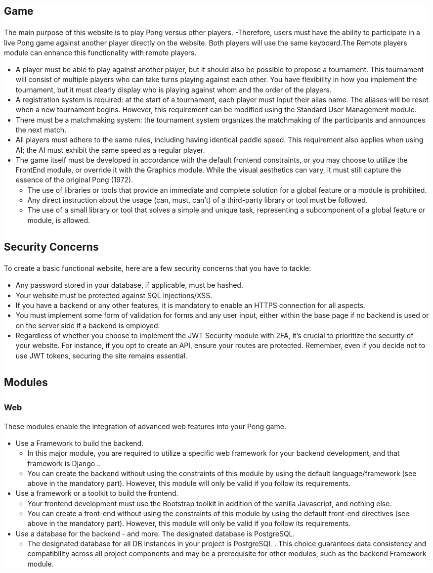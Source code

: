 ## Game
The main purpose of this website is to play Pong versus other players.
-Therefore, users must have the ability to participate in a live Pong game against another player directly on the website. Both players will use the same keyboard.The Remote players module can enhance this functionality with remote players.
- A player must be able to play against another player, but it should also be possible to propose a tournament. This tournament will consist of multiple players who can take turns playing against each other. You have flexibility in how you implement the tournament, but it must clearly display who is playing against whom and the order of the players.
- A registration system is required: at the start of a tournament, each player must input their alias name. The aliases will be reset when a new tournament begins. However, this requirement can be modified using the Standard User Management module.
- There must be a matchmaking system: the tournament system organizes the matchmaking of the participants and announces the next match.
- All players must adhere to the same rules, including having identical paddle speed. This requirement also applies when using AI; the AI must exhibit the same speed as a regular player.
- The game itself must be developed in accordance with the default frontend constraints, or you may choose to utilize the FrontEnd module, or override it with the Graphics module. While the visual aesthetics can vary, it must still capture the essence of the original Pong (1972).
  - The use of libraries or tools that provide an immediate and complete solution for a global feature or a module is prohibited.
  - Any direct instruction about the usage (can, must, can’t) of a third-party library or tool must be followed.
  - The use of a small library or tool that solves a simple and unique task, representing a subcomponent of a global feature or module, is allowed. 

## Security Concerns
To create a basic functional website, here are a few security concerns that you have to tackle:
- Any password stored in your database, if applicable, must be hashed.
- Your website must be protected against SQL injections/XSS.
- If you have a backend or any other features, it is mandatory to enable an HTTPS connection for all aspects.
- You must implement some form of validation for forms and any user input, either within the base page if no backend is used or on the server side if a backend is employed.
- Regardless of whether you choose to implement the JWT Security module with 2FA, it’s crucial to prioritize the security of your website. For instance, if you opt to create an API, ensure your routes are protected. Remember, even if you decide not to use JWT tokens, securing the site remains essential.

## Modules

### Web
These modules enable the integration of advanced web features into your Pong game.
- Use a Framework to build the backend.
  - In this major module, you are required to utilize a specific web framework for your backend development, and that framework is Django ..
  - You can create the backend without using the constraints of this module by using the default language/framework (see above in the mandatory part). However, this module will only be valid if you follow its requirements.
- Use a framework or a toolkit to build the frontend.
  - Your frontend development must use the Bootstrap toolkit in addition of the vanilla Javascript, and nothing else.
  - You can create a front-end without using the constraints of this module by using the default front-end directives (see above in the mandatory part). However, this module will only be valid if you follow its requirements.
- Use a database for the backend - and more. The designated database is PostgreSQL.
  - The designated database for all DB instances in your project is PostgreSQL . This choice guarantees data consistency and compatibility across all project components and may be a prerequisite for other modules, such as the backend Framework module.
